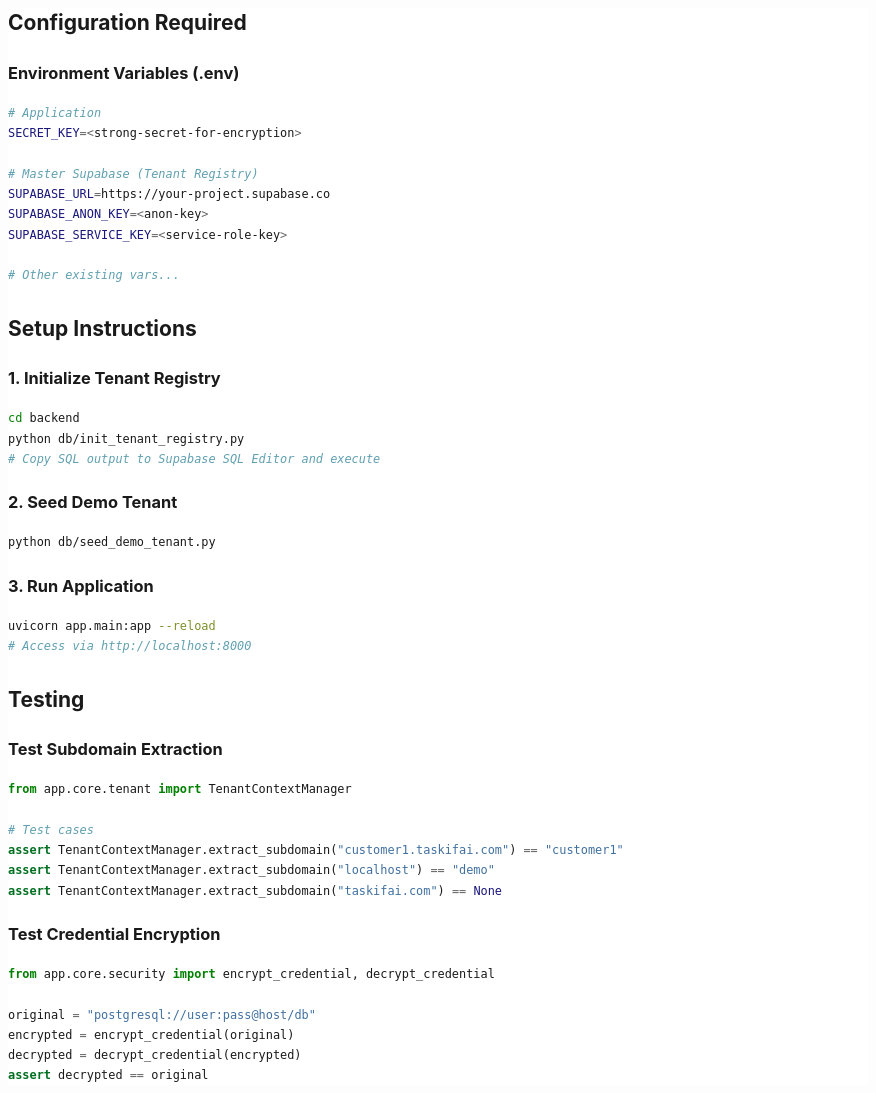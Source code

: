 ## Configuration Required

### Environment Variables (.env)
```bash
# Application
SECRET_KEY=<strong-secret-for-encryption>

# Master Supabase (Tenant Registry)
SUPABASE_URL=https://your-project.supabase.co
SUPABASE_ANON_KEY=<anon-key>
SUPABASE_SERVICE_KEY=<service-role-key>

# Other existing vars...
```

## Setup Instructions

### 1. Initialize Tenant Registry
```bash
cd backend
python db/init_tenant_registry.py
# Copy SQL output to Supabase SQL Editor and execute
```

### 2. Seed Demo Tenant
```bash
python db/seed_demo_tenant.py
```

### 3. Run Application
```bash
uvicorn app.main:app --reload
# Access via http://localhost:8000
```

## Testing

### Test Subdomain Extraction
```python
from app.core.tenant import TenantContextManager

# Test cases
assert TenantContextManager.extract_subdomain("customer1.taskifai.com") == "customer1"
assert TenantContextManager.extract_subdomain("localhost") == "demo"
assert TenantContextManager.extract_subdomain("taskifai.com") == None
```

### Test Credential Encryption
```python
from app.core.security import encrypt_credential, decrypt_credential

original = "postgresql://user:pass@host/db"
encrypted = encrypt_credential(original)
decrypted = decrypt_credential(encrypted)
assert decrypted == original
```
